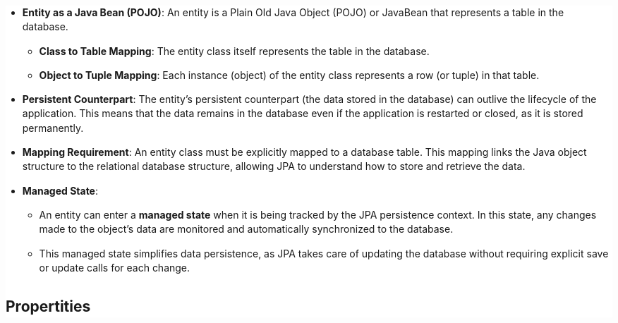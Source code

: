 * **Entity as a Java Bean (POJO)**: An entity is a Plain Old Java Object (POJO) or JavaBean that represents a table in the database.

	* **Class to Table Mapping**: The entity class itself represents the table in the database.

	* **Object to Tuple Mapping**: Each instance (object) of the entity class represents a row (or tuple) in that table.

* **Persistent Counterpart**: The entity’s persistent counterpart (the data stored in the database) can outlive the lifecycle of the application. This means that the data remains in the database even if the application is restarted or closed, as it is stored permanently.

* **Mapping Requirement**: An entity class must be explicitly mapped to a database table. This mapping links the Java object structure to the relational database structure, allowing JPA to understand how to store and retrieve the data.

* **Managed State**:

	* An entity can enter a **managed state** when it is being tracked by the JPA persistence context. In this state, any changes made to the object’s data are monitored and automatically synchronized to the database.

	* This managed state simplifies data persistence, as JPA takes care of updating the database without requiring explicit save or update calls for each change.



## Propertities
